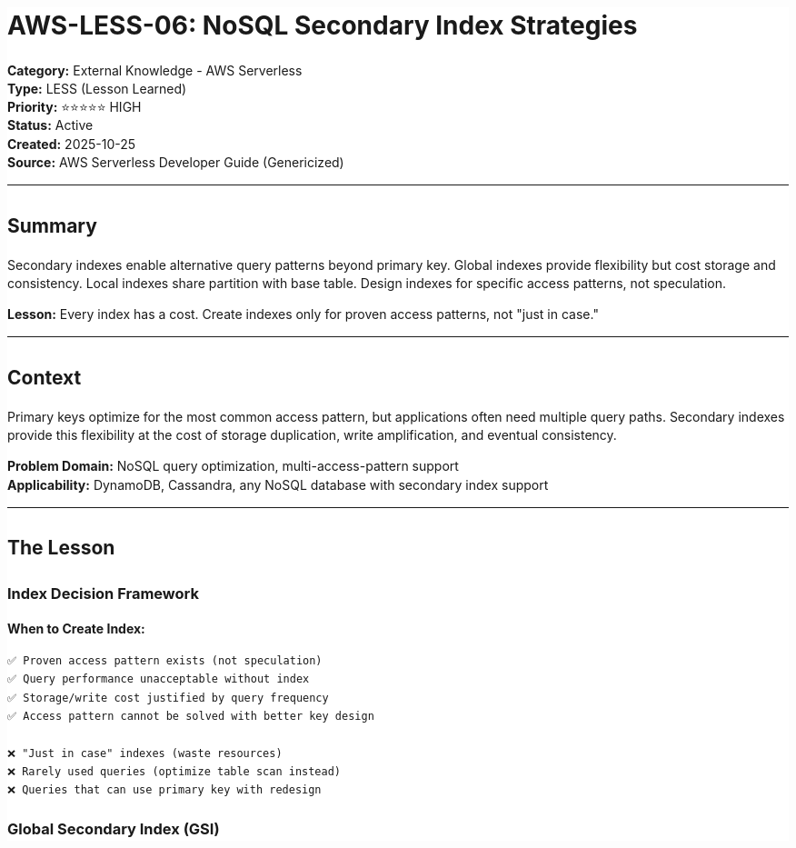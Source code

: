 # AWS-LESS-06: NoSQL Secondary Index Strategies

**Category:** External Knowledge - AWS Serverless  
**Type:** LESS (Lesson Learned)  
**Priority:** ⭐⭐⭐⭐⭐ HIGH  
**Status:** Active  
**Created:** 2025-10-25  
**Source:** AWS Serverless Developer Guide (Genericized)

---

## Summary

Secondary indexes enable alternative query patterns beyond primary key. Global indexes provide flexibility but cost storage and consistency. Local indexes share partition with base table. Design indexes for specific access patterns, not speculation.

**Lesson:** Every index has a cost. Create indexes only for proven access patterns, not "just in case."

---

## Context

Primary keys optimize for the most common access pattern, but applications often need multiple query paths. Secondary indexes provide this flexibility at the cost of storage duplication, write amplification, and eventual consistency.

**Problem Domain:** NoSQL query optimization, multi-access-pattern support  
**Applicability:** DynamoDB, Cassandra, any NoSQL database with secondary index support

---

## The Lesson

### Index Decision Framework

**When to Create Index:**
```
✅ Proven access pattern exists (not speculation)
✅ Query performance unacceptable without index
✅ Storage/write cost justified by query frequency
✅ Access pattern cannot be solved with better key design

❌ "Just in case" indexes (waste resources)
❌ Rarely used queries (optimize table scan instead)
❌ Queries that can use primary key with redesign
```

### Global Secondary Index (GSI)
